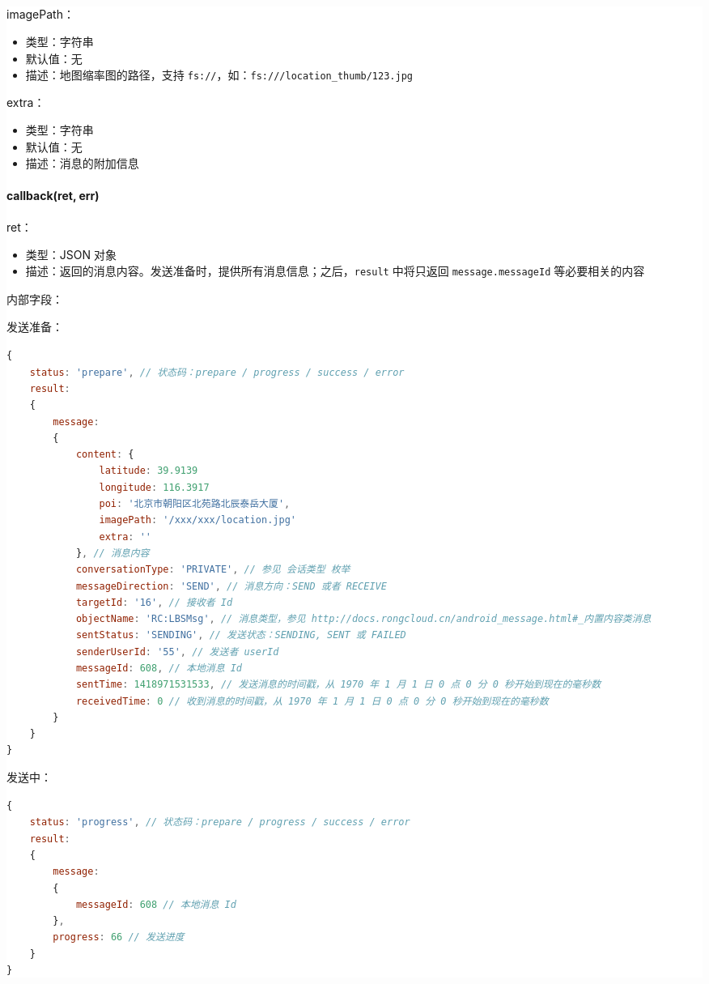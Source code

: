 imagePath：

- 类型：字符串
- 默认值：无
- 描述：地图缩率图的路径，支持 `fs://`，如：`fs:///location_thumb/123.jpg`

extra：

- 类型：字符串
- 默认值：无
- 描述：消息的附加信息

#### callback(ret, err)

ret：

- 类型：JSON 对象
- 描述：返回的消息内容。发送准备时，提供所有消息信息；之后，`result` 中将只返回 `message.messageId` 等必要相关的内容

内部字段：

发送准备：

```js
{
	status: 'prepare', // 状态码：prepare / progress / success / error
	result:
	{
		message:
		{
			content: {
				latitude: 39.9139
				longitude: 116.3917
				poi: '北京市朝阳区北苑路北辰泰岳大厦',
				imagePath: '/xxx/xxx/location.jpg'
				extra: ''
			}, // 消息内容
			conversationType: 'PRIVATE', // 参见 会话类型 枚举
			messageDirection: 'SEND', // 消息方向：SEND 或者 RECEIVE
			targetId: '16', // 接收者 Id
			objectName: 'RC:LBSMsg', // 消息类型，参见 http://docs.rongcloud.cn/android_message.html#_内置内容类消息
			sentStatus: 'SENDING', // 发送状态：SENDING, SENT 或 FAILED
			senderUserId: '55', // 发送者 userId
			messageId: 608, // 本地消息 Id
			sentTime: 1418971531533, // 发送消息的时间戳，从 1970 年 1 月 1 日 0 点 0 分 0 秒开始到现在的毫秒数
			receivedTime: 0 // 收到消息的时间戳，从 1970 年 1 月 1 日 0 点 0 分 0 秒开始到现在的毫秒数
		}
	}
}
```

发送中：

```js
{
	status: 'progress', // 状态码：prepare / progress / success / error
	result:
	{
		message:
		{
			messageId: 608 // 本地消息 Id
		},
		progress: 66 // 发送进度
	}
}
```
